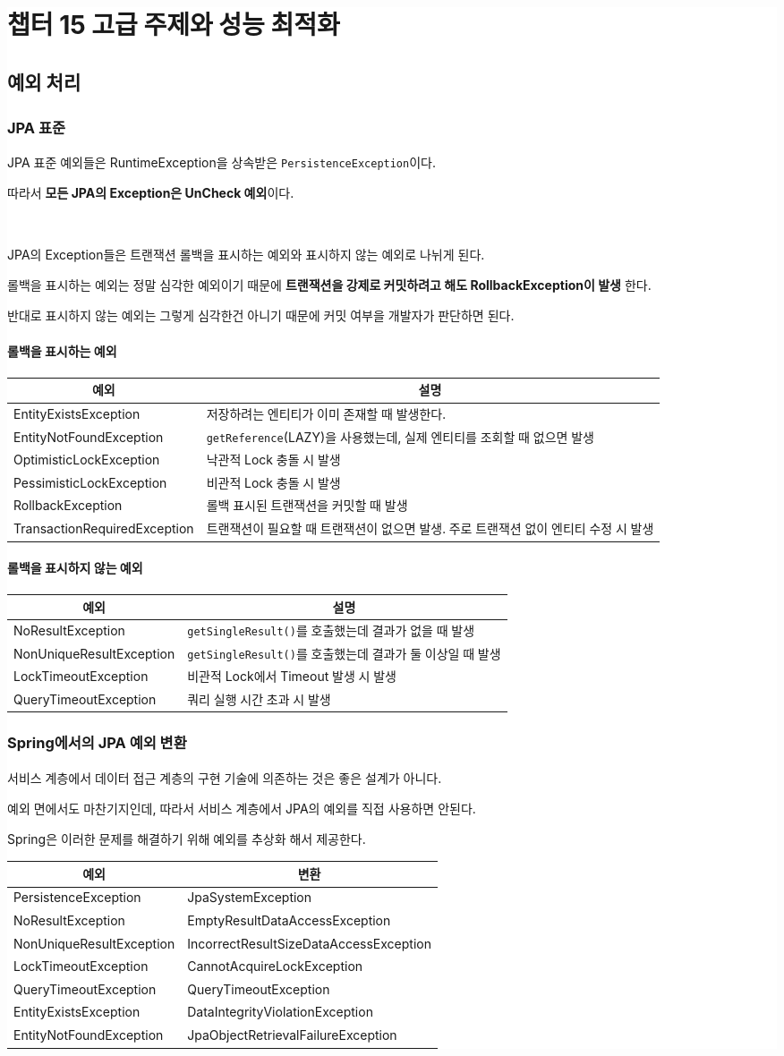 # 챕터 15 고급 주제와 성능 최적화

## 예외 처리

### JPA 표준

JPA 표준 예외들은 RuntimeException을 상속받은 `PersistenceException`이다.

따라서 **모든 JPA의 Exception은 UnCheck 예외**이다.

<br>

JPA의 Exception들은 트랜잭션 롤백을 표시하는 예외와 표시하지 않는 예외로 나뉘게 된다.

롤백을 표시하는 예외는 정말 심각한 예외이기 때문에 **트랜잭션을 강제로 커밋하려고 해도 RollbackException이 발생** 한다.

반대로 표시하지 않는 예외는 그렇게 심각한건 아니기 때문에 커밋 여부을 개발자가 판단하면 된다.

#### 롤백을 표시하는 예외

| 예외                         | 설명                                                         |
| ---------------------------- | ------------------------------------------------------------ |
| EntityExistsException        | 저장하려는 엔티티가 이미 존재할 때 발생한다.                 |
| EntityNotFoundException      | `getReference`(LAZY)을 사용했는데, 실제 엔티티를 조회할 때 없으면 발생 |
| OptimisticLockException      | 낙관적 Lock 충돌 시 발생                                     |
| PessimisticLockException     | 비관적 Lock 충돌 시 발생                                     |
| RollbackException            | 롤백 표시된 트랜잭션을 커밋할 때 발생                        |
| TransactionRequiredException | 트랜잭션이 필요할 때 트랜잭션이 없으면 발생. 주로 트랜잭션 없이 엔티티 수정 시 발생 |

#### 롤백을 표시하지 않는 예외

| 예외                     | 설명                                                      |
| ------------------------ | --------------------------------------------------------- |
| NoResultException        | `getSingleResult()`를 호출했는데 결과가 없을 때 발생      |
| NonUniqueResultException | `getSingleResult()`를 호출했는데 결과가 둘 이상일 때 발생 |
| LockTimeoutException     | 비관적 Lock에서 Timeout 발생 시 발생                      |
| QueryTimeoutException    | 쿼리 실행 시간 초과 시 발생                               |

### Spring에서의 JPA 예외 변환

서비스 계층에서 데이터 접근 계층의 구현 기술에 의존하는 것은 좋은 설계가 아니다.

예외 면에서도 마찬기지인데, 따라서 서비스 계층에서 JPA의 예외를 직접 사용하면 안된다.

Spring은 이러한 문제를 해결하기 위해 예외를 추상화 해서 제공한다.

| 예외                            | 변환                                   |
| ------------------------------- | -------------------------------------- |
| PersistenceException            | JpaSystemException                     |
| NoResultException               | EmptyResultDataAccessException         |
| NonUniqueResultException        | IncorrectResultSizeDataAccessException |
| LockTimeoutException            | CannotAcquireLockException             |
| QueryTimeoutException           | QueryTimeoutException                  |
| EntityExistsException           | DataIntegrityViolationException        |
| EntityNotFoundException         | JpaObjectRetrievalFailureException     |